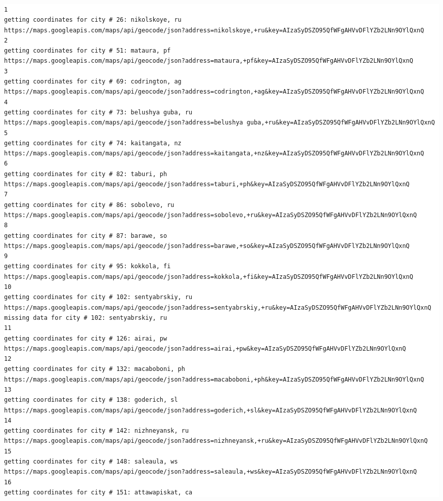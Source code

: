 
    1
    getting coordinates for city # 26: nikolskoye, ru
    https://maps.googleapis.com/maps/api/geocode/json?address=nikolskoye,+ru&key=AIzaSyDSZO95QfWFgAHVvDFlYZb2LNn9OYlQxnQ
    2
    getting coordinates for city # 51: mataura, pf
    https://maps.googleapis.com/maps/api/geocode/json?address=mataura,+pf&key=AIzaSyDSZO95QfWFgAHVvDFlYZb2LNn9OYlQxnQ
    3
    getting coordinates for city # 69: codrington, ag
    https://maps.googleapis.com/maps/api/geocode/json?address=codrington,+ag&key=AIzaSyDSZO95QfWFgAHVvDFlYZb2LNn9OYlQxnQ
    4
    getting coordinates for city # 73: belushya guba, ru
    https://maps.googleapis.com/maps/api/geocode/json?address=belushya guba,+ru&key=AIzaSyDSZO95QfWFgAHVvDFlYZb2LNn9OYlQxnQ
    5
    getting coordinates for city # 74: kaitangata, nz
    https://maps.googleapis.com/maps/api/geocode/json?address=kaitangata,+nz&key=AIzaSyDSZO95QfWFgAHVvDFlYZb2LNn9OYlQxnQ
    6
    getting coordinates for city # 82: taburi, ph
    https://maps.googleapis.com/maps/api/geocode/json?address=taburi,+ph&key=AIzaSyDSZO95QfWFgAHVvDFlYZb2LNn9OYlQxnQ
    7
    getting coordinates for city # 86: sobolevo, ru
    https://maps.googleapis.com/maps/api/geocode/json?address=sobolevo,+ru&key=AIzaSyDSZO95QfWFgAHVvDFlYZb2LNn9OYlQxnQ
    8
    getting coordinates for city # 87: barawe, so
    https://maps.googleapis.com/maps/api/geocode/json?address=barawe,+so&key=AIzaSyDSZO95QfWFgAHVvDFlYZb2LNn9OYlQxnQ
    9
    getting coordinates for city # 95: kokkola, fi
    https://maps.googleapis.com/maps/api/geocode/json?address=kokkola,+fi&key=AIzaSyDSZO95QfWFgAHVvDFlYZb2LNn9OYlQxnQ
    10
    getting coordinates for city # 102: sentyabrskiy, ru
    https://maps.googleapis.com/maps/api/geocode/json?address=sentyabrskiy,+ru&key=AIzaSyDSZO95QfWFgAHVvDFlYZb2LNn9OYlQxnQ
    missing data for city # 102: sentyabrskiy, ru
    11
    getting coordinates for city # 126: airai, pw
    https://maps.googleapis.com/maps/api/geocode/json?address=airai,+pw&key=AIzaSyDSZO95QfWFgAHVvDFlYZb2LNn9OYlQxnQ
    12
    getting coordinates for city # 132: macaboboni, ph
    https://maps.googleapis.com/maps/api/geocode/json?address=macaboboni,+ph&key=AIzaSyDSZO95QfWFgAHVvDFlYZb2LNn9OYlQxnQ
    13
    getting coordinates for city # 138: goderich, sl
    https://maps.googleapis.com/maps/api/geocode/json?address=goderich,+sl&key=AIzaSyDSZO95QfWFgAHVvDFlYZb2LNn9OYlQxnQ
    14
    getting coordinates for city # 142: nizhneyansk, ru
    https://maps.googleapis.com/maps/api/geocode/json?address=nizhneyansk,+ru&key=AIzaSyDSZO95QfWFgAHVvDFlYZb2LNn9OYlQxnQ
    15
    getting coordinates for city # 148: saleaula, ws
    https://maps.googleapis.com/maps/api/geocode/json?address=saleaula,+ws&key=AIzaSyDSZO95QfWFgAHVvDFlYZb2LNn9OYlQxnQ
    16
    getting coordinates for city # 151: attawapiskat, ca